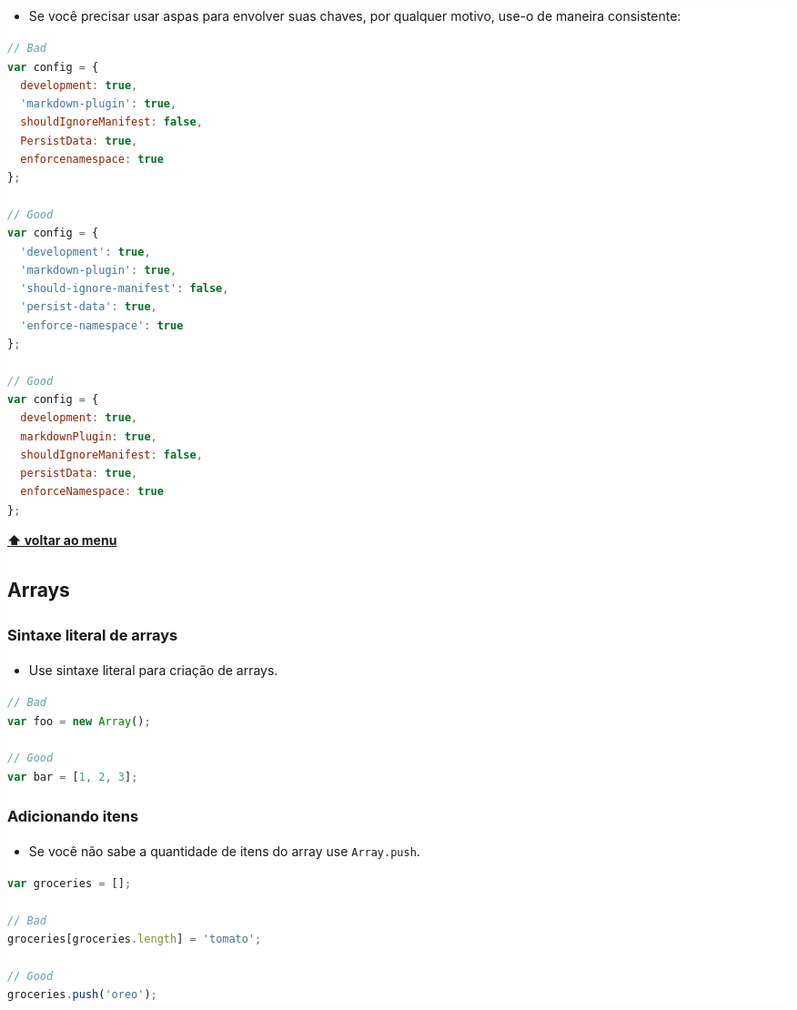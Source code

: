 * Se você precisar usar aspas para envolver suas chaves, por qualquer motivo, use-o de maneira consistente:

```js
// Bad
var config = {
  development: true,
  'markdown-plugin': true,
  shouldIgnoreManifest: false,
  PersistData: true,
  enforcenamespace: true
};

// Good
var config = {
  'development': true,
  'markdown-plugin': true,
  'should-ignore-manifest': false,
  'persist-data': true,
  'enforce-namespace': true
};

// Good
var config = {
  development: true,
  markdownPlugin: true,
  shouldIgnoreManifest: false,
  persistData: true,
  enforceNamespace: true
};
```

**[⬆ voltar ao menu](#menu)**

## Arrays

### Sintaxe literal de arrays

* Use sintaxe literal para criação de arrays.

```js
// Bad
var foo = new Array();

// Good
var bar = [1, 2, 3];
```

### Adicionando itens

* Se você não sabe a quantidade de itens do array use `Array.push`.

```js
var groceries = [];

// Bad
groceries[groceries.length] = 'tomato';

// Good
groceries.push('oreo');
```
